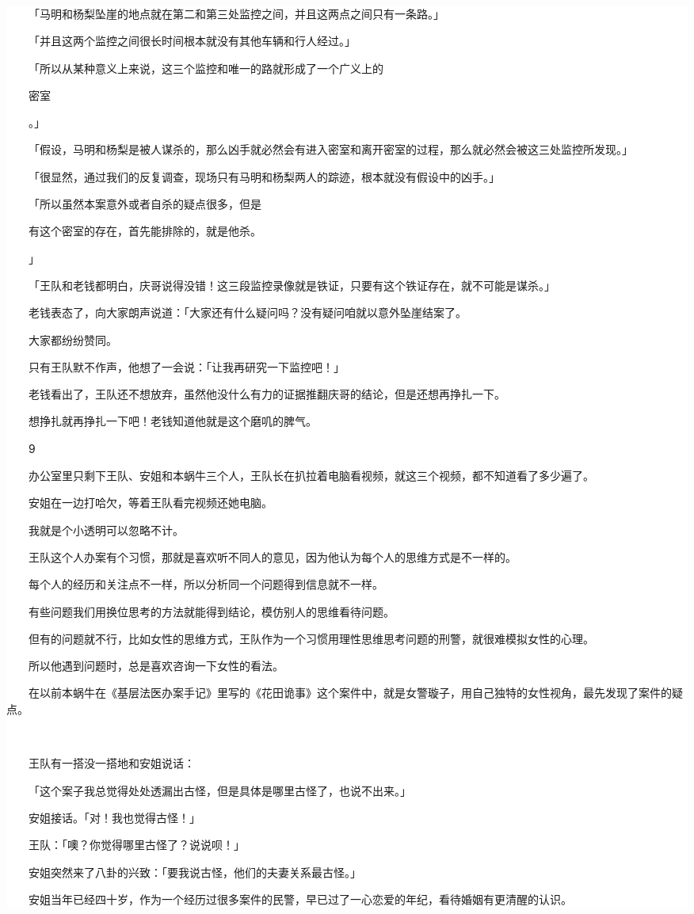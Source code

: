 &emsp;&emsp;「马明和杨梨坠崖的地点就在第二和第三处监控之间，并且这两点之间只有一条路。」  
  
&emsp;&emsp;「并且这两个监控之间很长时间根本就没有其他车辆和行人经过。」  
  
&emsp;&emsp;「所以从某种意义上来说，这三个监控和唯一的路就形成了一个广义上的  
  
&emsp;&emsp;密室  
  
&emsp;&emsp;。」  
  
&emsp;&emsp;「假设，马明和杨梨是被人谋杀的，那么凶手就必然会有进入密室和离开密室的过程，那么就必然会被这三处监控所发现。」  
  
&emsp;&emsp;「很显然，通过我们的反复调查，现场只有马明和杨梨两人的踪迹，根本就没有假设中的凶手。」  
  
&emsp;&emsp;「所以虽然本案意外或者自杀的疑点很多，但是  
  
&emsp;&emsp;有这个密室的存在，首先能排除的，就是他杀。  
  
&emsp;&emsp;」  
  
&emsp;&emsp;「王队和老钱都明白，庆哥说得没错！这三段监控录像就是铁证，只要有这个铁证存在，就不可能是谋杀。」  
  
&emsp;&emsp;老钱表态了，向大家朗声说道：「大家还有什么疑问吗？没有疑问咱就以意外坠崖结案了。  
  
&emsp;&emsp;大家都纷纷赞同。  
  
&emsp;&emsp;只有王队默不作声，他想了一会说：「让我再研究一下监控吧！」  
  
&emsp;&emsp;老钱看出了，王队还不想放弃，虽然他没什么有力的证据推翻庆哥的结论，但是还想再挣扎一下。  
  
&emsp;&emsp;想挣扎就再挣扎一下吧！老钱知道他就是这个磨叽的脾气。  
  
&emsp;&emsp;9  
  
&emsp;&emsp;办公室里只剩下王队、安姐和本蜗牛三个人，王队长在扒拉着电脑看视频，就这三个视频，都不知道看了多少遍了。  
  
&emsp;&emsp;安姐在一边打哈欠，等着王队看完视频还她电脑。  
  
&emsp;&emsp;我就是个小透明可以忽略不计。  
  
&emsp;&emsp;王队这个人办案有个习惯，那就是喜欢听不同人的意见，因为他认为每个人的思维方式是不一样的。  
  
&emsp;&emsp;每个人的经历和关注点不一样，所以分析同一个问题得到信息就不一样。  
  
&emsp;&emsp;有些问题我们用换位思考的方法就能得到结论，模仿别人的思维看待问题。  
  
&emsp;&emsp;但有的问题就不行，比如女性的思维方式，王队作为一个习惯用理性思维思考问题的刑警，就很难模拟女性的心理。  
  
&emsp;&emsp;所以他遇到问题时，总是喜欢咨询一下女性的看法。  
  
&emsp;&emsp;在以前本蜗牛在《基层法医办案手记》里写的《花田诡事》这个案件中，就是女警璇子，用自己独特的女性视角，最先发现了案件的疑点。  
  
&emsp;&emsp;   
  
&emsp;&emsp;王队有一搭没一搭地和安姐说话：  
  
&emsp;&emsp;「这个案子我总觉得处处透漏出古怪，但是具体是哪里古怪了，也说不出来。」  
  
&emsp;&emsp;安姐接话。「对！我也觉得古怪！」  
  
&emsp;&emsp;王队：「噢？你觉得哪里古怪了？说说呗！」  
  
&emsp;&emsp;安姐突然来了八卦的兴致：「要我说古怪，他们的夫妻关系最古怪。」  
  
&emsp;&emsp;安姐当年已经四十岁，作为一个经历过很多案件的民警，早已过了一心恋爱的年纪，看待婚姻有更清醒的认识。  
  